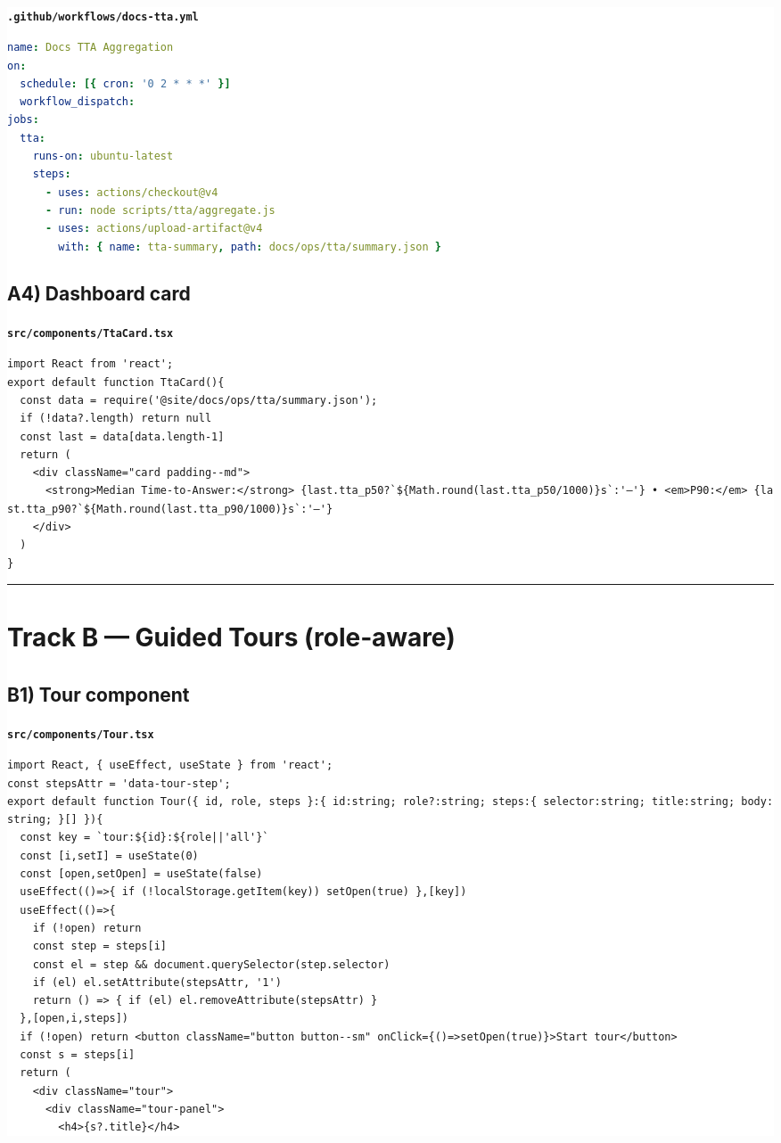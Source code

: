 **`.github/workflows/docs-tta.yml`**
```yaml
name: Docs TTA Aggregation
on:
  schedule: [{ cron: '0 2 * * *' }]
  workflow_dispatch:
jobs:
  tta:
    runs-on: ubuntu-latest
    steps:
      - uses: actions/checkout@v4
      - run: node scripts/tta/aggregate.js
      - uses: actions/upload-artifact@v4
        with: { name: tta-summary, path: docs/ops/tta/summary.json }
```

## A4) Dashboard card
**`src/components/TtaCard.tsx`**
```tsx
import React from 'react';
export default function TtaCard(){
  const data = require('@site/docs/ops/tta/summary.json');
  if (!data?.length) return null
  const last = data[data.length-1]
  return (
    <div className="card padding--md">
      <strong>Median Time‑to‑Answer:</strong> {last.tta_p50?`${Math.round(last.tta_p50/1000)}s`:'–'} • <em>P90:</em> {last.tta_p90?`${Math.round(last.tta_p90/1000)}s`:'–'}
    </div>
  )
}
```

---

# Track B — Guided Tours (role‑aware)

## B1) Tour component
**`src/components/Tour.tsx`**
```tsx
import React, { useEffect, useState } from 'react';
const stepsAttr = 'data-tour-step';
export default function Tour({ id, role, steps }:{ id:string; role?:string; steps:{ selector:string; title:string; body:string; }[] }){
  const key = `tour:${id}:${role||'all'}`
  const [i,setI] = useState(0)
  const [open,setOpen] = useState(false)
  useEffect(()=>{ if (!localStorage.getItem(key)) setOpen(true) },[key])
  useEffect(()=>{
    if (!open) return
    const step = steps[i]
    const el = step && document.querySelector(step.selector)
    if (el) el.setAttribute(stepsAttr, '1')
    return () => { if (el) el.removeAttribute(stepsAttr) }
  },[open,i,steps])
  if (!open) return <button className="button button--sm" onClick={()=>setOpen(true)}>Start tour</button>
  const s = steps[i]
  return (
    <div className="tour">
      <div className="tour-panel">
        <h4>{s?.title}</h4>
```
